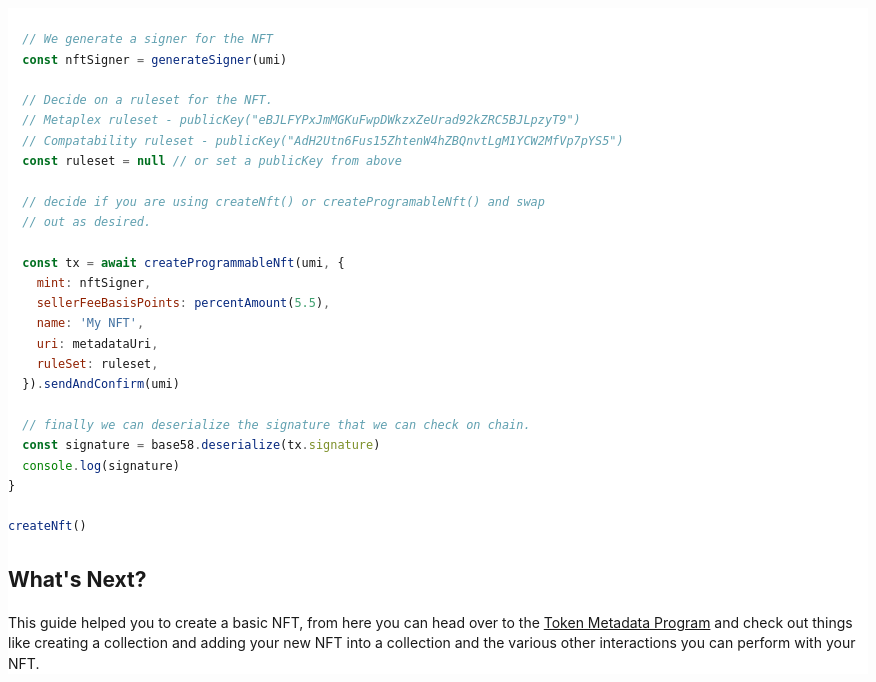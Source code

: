 ```js

  // We generate a signer for the NFT
  const nftSigner = generateSigner(umi)

  // Decide on a ruleset for the NFT.
  // Metaplex ruleset - publicKey("eBJLFYPxJmMGKuFwpDWkzxZeUrad92kZRC5BJLpzyT9")
  // Compatability ruleset - publicKey("AdH2Utn6Fus15ZhtenW4hZBQnvtLgM1YCW2MfVp7pYS5")
  const ruleset = null // or set a publicKey from above

  // decide if you are using createNft() or createProgramableNft() and swap
  // out as desired.

  const tx = await createProgrammableNft(umi, {
    mint: nftSigner,
    sellerFeeBasisPoints: percentAmount(5.5),
    name: 'My NFT',
    uri: metadataUri,
    ruleSet: ruleset,
  }).sendAndConfirm(umi)

  // finally we can deserialize the signature that we can check on chain.
  const signature = base58.deserialize(tx.signature)
  console.log(signature)
}

createNft()
```

## What's Next?

This guide helped you to create a basic NFT, from here you can head over to the [Token Metadata Program](/token-metadata) and check out things like creating a collection and adding your new NFT into a collection and the various other interactions you can perform with your NFT.
